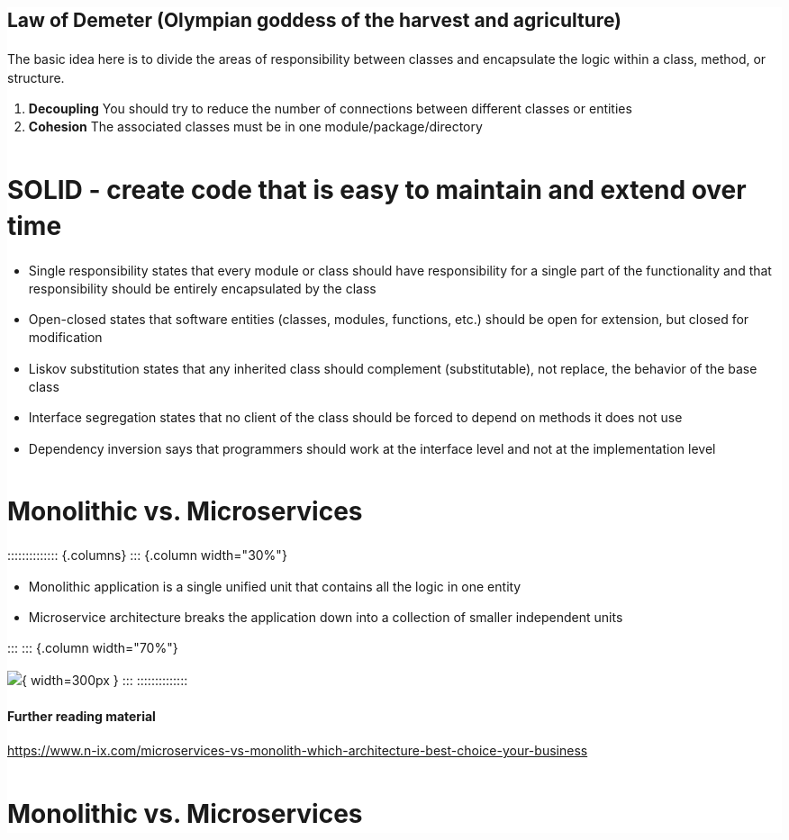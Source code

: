 ## Law of Demeter (Olympian goddess of the harvest and agriculture)
The basic idea here is to divide the areas of responsibility between classes and encapsulate the logic within a class, method, or structure.

1. **Decoupling** You should try to reduce the number of connections between different classes or entities
2. **Cohesion** The associated classes must be in one module/package/directory

# SOLID - create code that is easy to maintain and extend over time

- Single responsibility states that every module or class should have responsibility for a single part of the functionality and that responsibility should be entirely encapsulated by the class

- Open-closed states that software entities (classes, modules, functions, etc.) should be open for extension, but closed for modification

- Liskov substitution states that any inherited class should complement (substitutable), not replace, the behavior of the base class

- Interface segregation states that no client of the class should be forced to depend on methods it does not use

- Dependency inversion says that programmers should work at the interface level and not at the implementation level



# Monolithic vs. Microservices

:::::::::::::: {.columns}
::: {.column width="30%"}
- Monolithic application is a single unified unit that contains all the logic in one entity

- Microservice architecture breaks the application down into a collection of smaller independent units

:::
::: {.column width="70%"}

![](https://d2m6ke2px6quvq.cloudfront.net/uploads/2020/09/11/cda4db94-ac16-43ba-82c4-53632154afc7.jpg){ width=300px }
:::
::::::::::::::

#### Further reading material
https://www.n-ix.com/microservices-vs-monolith-which-architecture-best-choice-your-business



# Monolithic vs. Microservices

